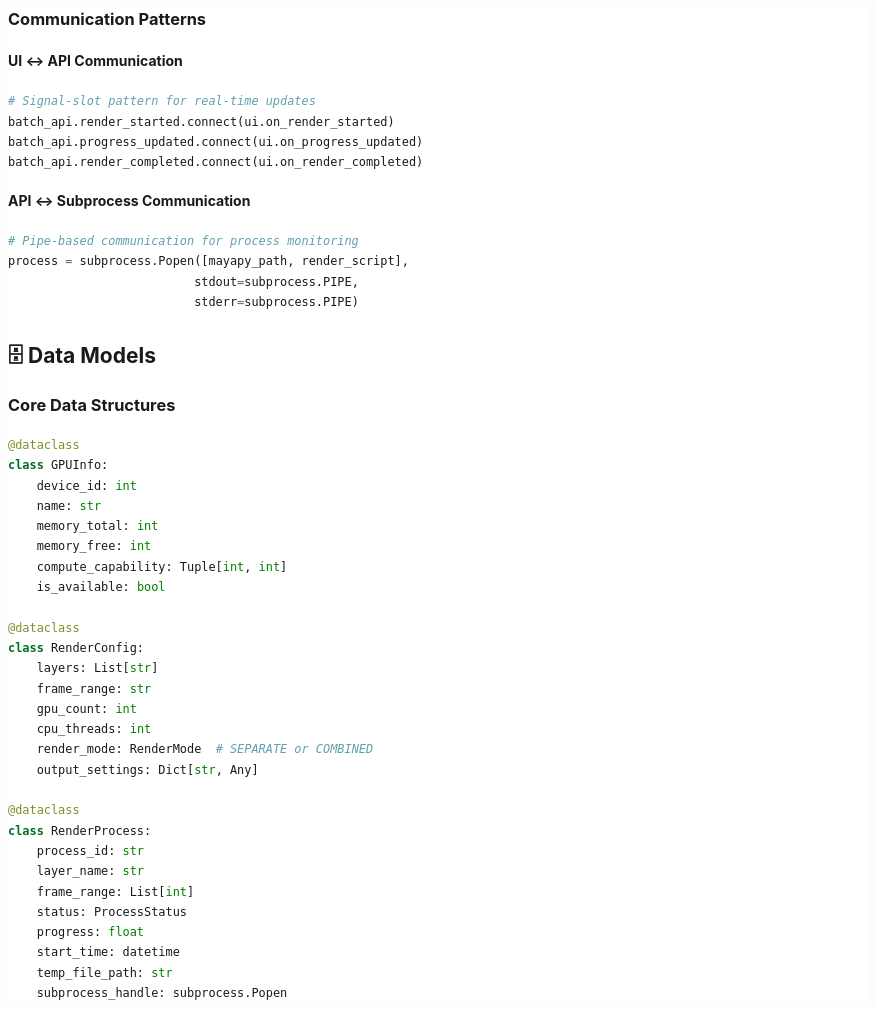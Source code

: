 ### **Communication Patterns**

#### **UI ↔ API Communication**
```python
# Signal-slot pattern for real-time updates
batch_api.render_started.connect(ui.on_render_started)
batch_api.progress_updated.connect(ui.on_progress_updated)
batch_api.render_completed.connect(ui.on_render_completed)
```

#### **API ↔ Subprocess Communication**
```python
# Pipe-based communication for process monitoring
process = subprocess.Popen([mayapy_path, render_script], 
                          stdout=subprocess.PIPE, 
                          stderr=subprocess.PIPE)
```

## 🗄️ **Data Models**

### **Core Data Structures**

```python
@dataclass
class GPUInfo:
    device_id: int
    name: str
    memory_total: int
    memory_free: int
    compute_capability: Tuple[int, int]
    is_available: bool

@dataclass
class RenderConfig:
    layers: List[str]
    frame_range: str
    gpu_count: int
    cpu_threads: int
    render_mode: RenderMode  # SEPARATE or COMBINED
    output_settings: Dict[str, Any]

@dataclass
class RenderProcess:
    process_id: str
    layer_name: str
    frame_range: List[int]
    status: ProcessStatus
    progress: float
    start_time: datetime
    temp_file_path: str
    subprocess_handle: subprocess.Popen
```
